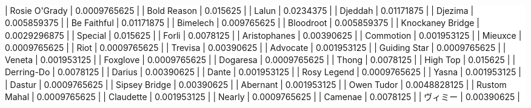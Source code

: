 | Rosie O'Grady          | 0.0009765625 |
| Bold Reason            | 0.015625     |
| Lalun                  | 0.0234375    |
| Djeddah                | 0.01171875   |
| Djezima                | 0.005859375  |
| Be Faithful            | 0.01171875   |
| Bimelech               | 0.009765625  |
| Bloodroot              | 0.005859375  |
| Knockaney Bridge       | 0.0029296875 |
| Special                | 0.015625     |
| Forli                  | 0.0078125    |
| Aristophanes           | 0.00390625   |
| Commotion              | 0.001953125  |
| Mieuxce                | 0.0009765625 |
| Riot                   | 0.0009765625 |
| Trevisa                | 0.00390625   |
| Advocate               | 0.001953125  |
| Guiding Star           | 0.0009765625 |
| Veneta                 | 0.001953125  |
| Foxglove               | 0.0009765625 |
| Dogaresa               | 0.0009765625 |
| Thong                  | 0.0078125    |
| High Top               | 0.015625     |
| Derring-Do             | 0.0078125    |
| Darius                 | 0.00390625   |
| Dante                  | 0.001953125  |
| Rosy Legend            | 0.0009765625 |
| Yasna                  | 0.001953125  |
| Dastur                 | 0.0009765625 |
| Sipsey Bridge          | 0.00390625   |
| Abernant               | 0.001953125  |
| Owen Tudor             | 0.0048828125 |
| Rustom Mahal           | 0.0009765625 |
| Claudette              | 0.001953125  |
| Nearly                 | 0.0009765625 |
| Camenae                | 0.0078125    |
| ヴィミー               | 0.00390625   |